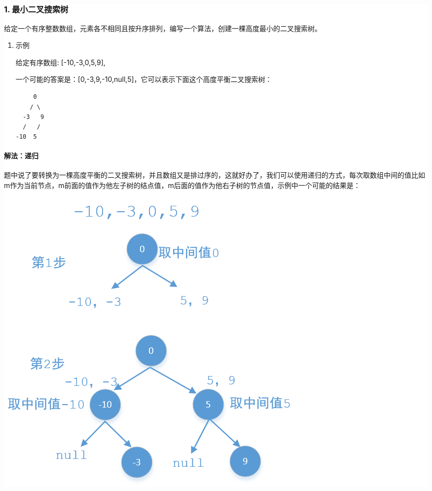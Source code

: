 ### 1. 最小二叉搜索树

给定一个有序整数数组，元素各不相同且按升序排列，编写一个算法，创建一棵高度最小的二叉搜索树。

1. 示例

   给定有序数组: [-10,-3,0,5,9],

   一个可能的答案是：[0,-3,9,-10,null,5]，它可以表示下面这个高度平衡二叉搜索树：

   ```
        0 
       / \ 
     -3   9 
     /   / 
   -10  5 
   ```

   

#### 解法：递归

题中说了要转换为一棵高度平衡的二叉搜索树，并且数组又是排过序的，这就好办了，我们可以使用递归的方式，每次取数组中间的值比如m作为当前节点，m前面的值作为他左子树的结点值，m后面的值作为他右子树的节点值，示例中一个可能的结果是：

![image.png](assets/8a549e664d787eb23f35b3e6571fc40b200d1958fb0d91ca1392e8961ce85f15-image.png)
